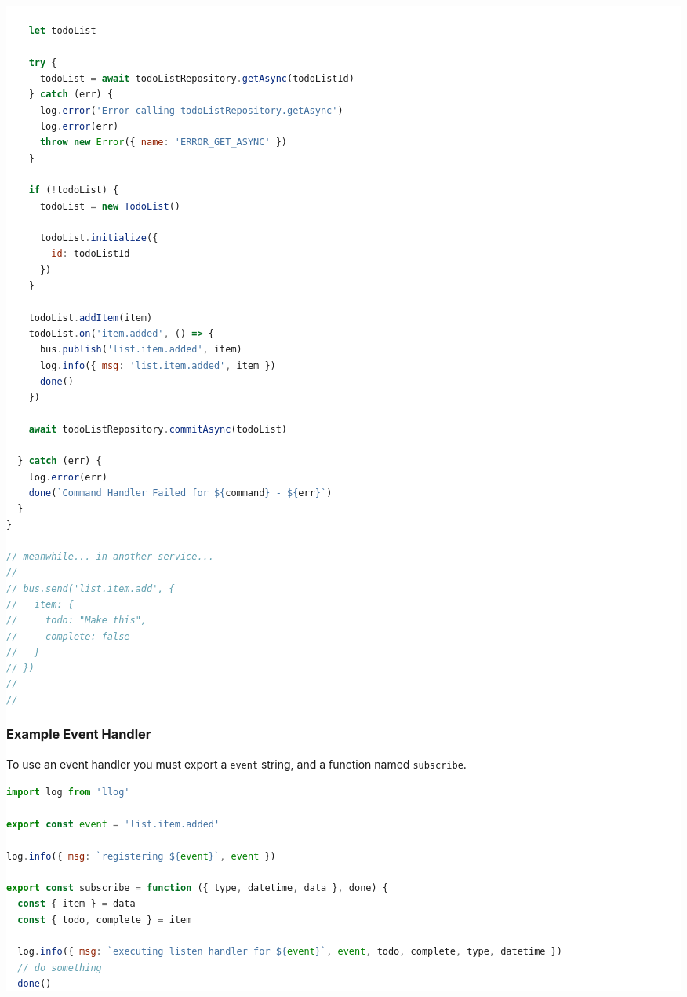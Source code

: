 ```javascript

    let todoList

    try {
      todoList = await todoListRepository.getAsync(todoListId)
    } catch (err) {
      log.error('Error calling todoListRepository.getAsync')
      log.error(err)
      throw new Error({ name: 'ERROR_GET_ASYNC' })
    }

    if (!todoList) {
      todoList = new TodoList()

      todoList.initialize({
        id: todoListId
      })
    }

    todoList.addItem(item)
    todoList.on('item.added', () => {
      bus.publish('list.item.added', item)
      log.info({ msg: 'list.item.added', item })
      done()
    })

    await todoListRepository.commitAsync(todoList)

  } catch (err) {
    log.error(err)
    done(`Command Handler Failed for ${command} - ${err}`)
  }
}

// meanwhile... in another service...
//
// bus.send('list.item.add', {
//   item: {
//     todo: "Make this",
//     complete: false
//   }
// })
//
//
```

### Example Event Handler

To use an event handler you must export a `event` string, and a function named `subscribe`.

```javascript
import log from 'llog'

export const event = 'list.item.added'

log.info({ msg: `registering ${event}`, event })

export const subscribe = function ({ type, datetime, data }, done) {
  const { item } = data
  const { todo, complete } = item

  log.info({ msg: `executing listen handler for ${event}`, event, todo, complete, type, datetime })
  // do something
  done()
```